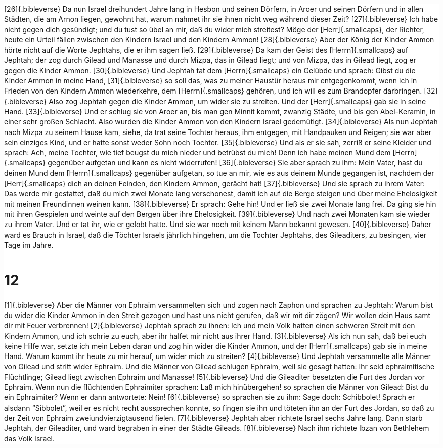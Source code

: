 [26]{.bibleverse} Da nun Israel dreihundert Jahre lang in Hesbon und seinen Dörfern, in Aroer und seinen Dörfern und in allen Städten, die am Arnon liegen, gewohnt hat, warum nahmet ihr sie ihnen nicht weg während dieser Zeit? 
[27]{.bibleverse} Ich habe nicht gegen dich gesündigt; und du tust so übel an mir, daß du wider mich streitest? Möge der [Herr]{.smallcaps}, der Richter, heute ein Urteil fällen zwischen den Kindern Israel und den Kindern Ammon! 
[28]{.bibleverse} Aber der König der Kinder Ammon hörte nicht auf die Worte Jephtahs, die er ihm sagen ließ. 
[29]{.bibleverse} Da kam der Geist des [Herrn]{.smallcaps} auf Jephtah; der zog durch Gilead und Manasse und durch Mizpa, das in Gilead liegt; und von Mizpa, das in Gilead liegt, zog er gegen die Kinder Ammon. 
[30]{.bibleverse} Und Jephtah tat dem [Herrn]{.smallcaps} ein Gelübde und sprach: Gibst du die Kinder Ammon in meine Hand, 
[31]{.bibleverse} so soll das, was zu meiner Haustür heraus mir entgegenkommt, wenn ich in Frieden von den Kindern Ammon wiederkehre, dem [Herrn]{.smallcaps} gehören, und ich will es zum Brandopfer darbringen. 
[32]{.bibleverse} Also zog Jephtah gegen die Kinder Ammon, um wider sie zu streiten. Und der [Herr]{.smallcaps} gab sie in seine Hand. 
[33]{.bibleverse} Und er schlug sie von Aroer an, bis man gen Minnit kommt, zwanzig Städte, und bis gen Abel-Keramin, in einer sehr großen Schlacht. Also wurden die Kinder Ammon von den Kindern Israel gedemütigt. 
[34]{.bibleverse} Als nun Jephtah nach Mizpa zu seinem Hause kam, siehe, da trat seine Tochter heraus, ihm entgegen, mit Handpauken und Reigen; sie war aber sein einziges Kind, und er hatte sonst weder Sohn noch Tochter. 
[35]{.bibleverse} Und als er sie sah, zerriß er seine Kleider und sprach: Ach, meine Tochter, wie tief beugst du mich nieder und betrübst du mich! Denn ich habe meinen Mund dem [Herrn]{.smallcaps} gegenüber aufgetan und kann es nicht widerrufen! 
[36]{.bibleverse} Sie aber sprach zu ihm: Mein Vater, hast du deinen Mund dem [Herrn]{.smallcaps} gegenüber aufgetan, so tue an mir, wie es aus deinem Munde gegangen ist, nachdem der [Herr]{.smallcaps} dich an deinen Feinden, den Kindern Ammon, gerächt hat! 
[37]{.bibleverse} Und sie sprach zu ihrem Vater: Das werde mir gestattet, daß du mich zwei Monate lang verschonest, damit ich auf die Berge steigen und über meine Ehelosigkeit mit meinen Freundinnen weinen kann. 
[38]{.bibleverse} Er sprach: Gehe hin! Und er ließ sie zwei Monate lang frei. Da ging sie hin mit ihren Gespielen und weinte auf den Bergen über ihre Ehelosigkeit. 
[39]{.bibleverse} Und nach zwei Monaten kam sie wieder zu ihrem Vater. Und er tat ihr, wie er gelobt hatte. Und sie war noch mit keinem Mann bekannt gewesen. 
[40]{.bibleverse} Daher ward es Brauch in Israel, daß die Töchter Israels jährlich hingehen, um die Tochter Jephtahs, des Gileaditers, zu besingen, vier Tage im Jahre. 

# 12 
[1]{.bibleverse} Aber die Männer von Ephraim versammelten sich und zogen nach Zaphon und sprachen zu Jephtah: Warum bist du wider die Kinder Ammon in den Streit gezogen und hast uns nicht gerufen, daß wir mit dir zögen? Wir wollen dein Haus samt dir mit Feuer verbrennen! 
[2]{.bibleverse} Jephtah sprach zu ihnen: Ich und mein Volk hatten einen schweren Streit mit den Kindern Ammon, und ich schrie zu euch, aber ihr halfet mir nicht aus ihrer Hand. 
[3]{.bibleverse} Als ich nun sah, daß bei euch keine Hilfe war, setzte ich mein Leben daran und zog hin wider die Kinder Ammon, und der [Herr]{.smallcaps} gab sie in meine Hand. Warum kommt ihr heute zu mir herauf, um wider mich zu streiten? 
[4]{.bibleverse} Und Jephtah versammelte alle Männer von Gilead und stritt wider Ephraim. Und die Männer von Gilead schlugen Ephraim, weil sie gesagt hatten: Ihr seid ephraimitische Flüchtlinge; Gilead liegt zwischen Ephraim und Manasse! 
[5]{.bibleverse} Und die Gileaditer besetzten die Furt des Jordan vor Ephraim. Wenn nun die flüchtenden Ephraimiter sprachen: Laß mich hinübergehen! so sprachen die Männer von Gilead: Bist du ein Ephraimiter? Wenn er dann antwortete: Nein! 
[6]{.bibleverse} so sprachen sie zu ihm: Sage doch: Schibbolet! Sprach er alsdann “Sibbolet”, weil er es nicht recht aussprechen konnte, so fingen sie ihn und töteten ihn an der Furt des Jordan, so daß zu der Zeit von Ephraim zweiundvierzigtausend fielen. 
[7]{.bibleverse} Jephtah aber richtete Israel sechs Jahre lang. Dann starb Jephtah, der Gileaditer, und ward begraben in einer der Städte Gileads. 
[8]{.bibleverse} Nach ihm richtete Ibzan von Bethlehem das Volk Israel. 